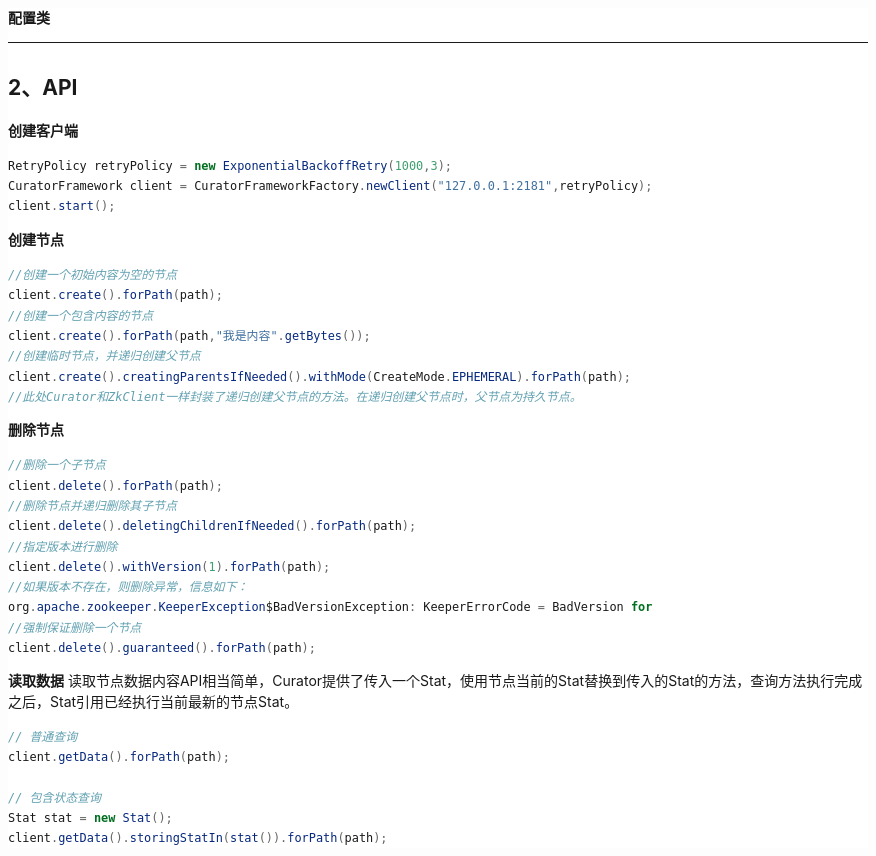 

**配置类**

****

## 2、API

**创建客户端**

```java
RetryPolicy retryPolicy = new ExponentialBackoffRetry(1000,3);
CuratorFramework client = CuratorFrameworkFactory.newClient("127.0.0.1:2181",retryPolicy);
client.start();
```



**创建节点**

```java
//创建一个初始内容为空的节点
client.create().forPath(path);
//创建一个包含内容的节点
client.create().forPath(path,"我是内容".getBytes());
//创建临时节点，并递归创建父节点
client.create().creatingParentsIfNeeded().withMode(CreateMode.EPHEMERAL).forPath(path);
//此处Curator和ZkClient一样封装了递归创建父节点的方法。在递归创建父节点时，父节点为持久节点。
```



**删除节点**

```java
//删除一个子节点
client.delete().forPath(path);
//删除节点并递归删除其子节点
client.delete().deletingChildrenIfNeeded().forPath(path);
//指定版本进行删除
client.delete().withVersion(1).forPath(path);
//如果版本不存在，则删除异常，信息如下：
org.apache.zookeeper.KeeperException$BadVersionException: KeeperErrorCode = BadVersion for
//强制保证删除一个节点
client.delete().guaranteed().forPath(path);
```



**读取数据**
读取节点数据内容API相当简单，Curator提供了传入一个Stat，使用节点当前的Stat替换到传入的Stat的方法，查询方法执行完成之后，Stat引用已经执行当前最新的节点Stat。

```java
// 普通查询
client.getData().forPath(path);

// 包含状态查询
Stat stat = new Stat();
client.getData().storingStatIn(stat()).forPath(path);
```
